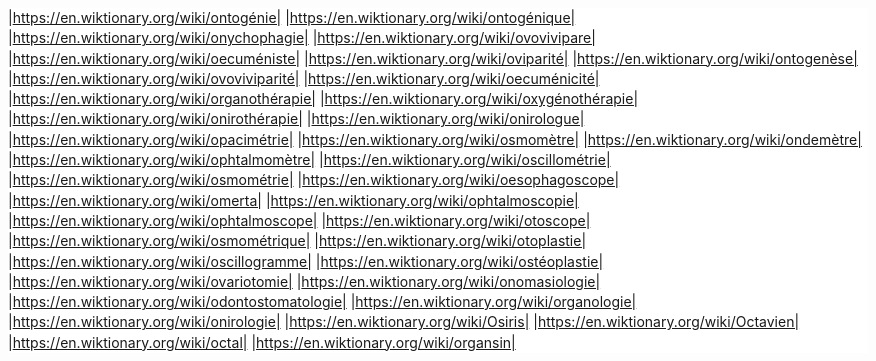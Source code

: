 |https://en.wiktionary.org/wiki/ontogénie|
|https://en.wiktionary.org/wiki/ontogénique|
|https://en.wiktionary.org/wiki/onychophagie|
|https://en.wiktionary.org/wiki/ovovivipare|
|https://en.wiktionary.org/wiki/oecuméniste|
|https://en.wiktionary.org/wiki/oviparité|
|https://en.wiktionary.org/wiki/ontogenèse|
|https://en.wiktionary.org/wiki/ovoviviparité|
|https://en.wiktionary.org/wiki/oecuménicité|
|https://en.wiktionary.org/wiki/organothérapie|
|https://en.wiktionary.org/wiki/oxygénothérapie|
|https://en.wiktionary.org/wiki/onirothérapie|
|https://en.wiktionary.org/wiki/onirologue|
|https://en.wiktionary.org/wiki/opacimétrie|
|https://en.wiktionary.org/wiki/osmomètre|
|https://en.wiktionary.org/wiki/ondemètre|
|https://en.wiktionary.org/wiki/ophtalmomètre|
|https://en.wiktionary.org/wiki/oscillométrie|
|https://en.wiktionary.org/wiki/osmométrie|
|https://en.wiktionary.org/wiki/oesophagoscope|
|https://en.wiktionary.org/wiki/omerta|
|https://en.wiktionary.org/wiki/ophtalmoscopie|
|https://en.wiktionary.org/wiki/ophtalmoscope|
|https://en.wiktionary.org/wiki/otoscope|
|https://en.wiktionary.org/wiki/osmométrique|
|https://en.wiktionary.org/wiki/otoplastie|
|https://en.wiktionary.org/wiki/oscillogramme|
|https://en.wiktionary.org/wiki/ostéoplastie|
|https://en.wiktionary.org/wiki/ovariotomie|
|https://en.wiktionary.org/wiki/onomasiologie|
|https://en.wiktionary.org/wiki/odontostomatologie|
|https://en.wiktionary.org/wiki/organologie|
|https://en.wiktionary.org/wiki/onirologie|
|https://en.wiktionary.org/wiki/Osiris|
|https://en.wiktionary.org/wiki/Octavien|
|https://en.wiktionary.org/wiki/octal|
|https://en.wiktionary.org/wiki/organsin|